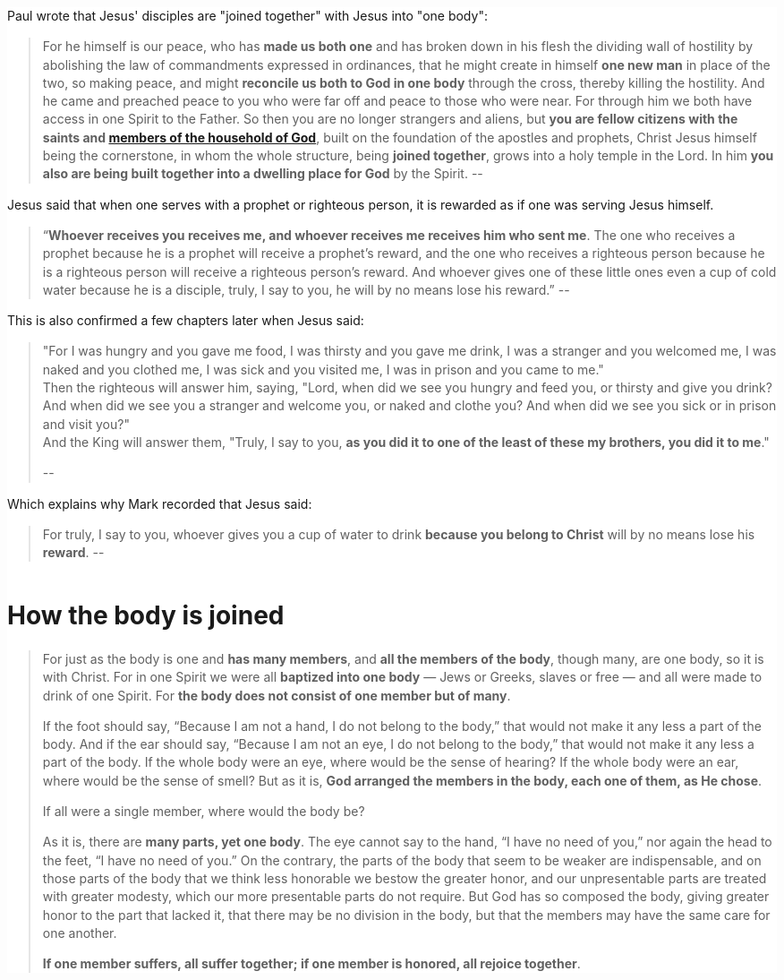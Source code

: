 Paul wrote that Jesus' disciples are "joined together" with Jesus into "one body":

> For he himself is our peace, who has **made us both one** and has broken down in his flesh the dividing wall of hostility by abolishing the law of commandments expressed in ordinances, that he might create in himself **one new man** in place of the two, so making peace, and might **reconcile us both to God in one body** through the cross, thereby killing the hostility. And he came and preached peace to you who were far off and peace to those who were near. For through him we both have access in one Spirit to the Father. So then you are no longer strangers and aliens, but **you are fellow citizens with the saints and [members of the household of God](/god/family)**, built on the foundation of the apostles and prophets, Christ Jesus himself being the cornerstone, in whom the whole structure, being **joined together**, grows into a holy temple in the Lord. In him **you also are being built together into a dwelling place for God** by the Spirit. -- <BibleVerse reference="Ephesians 2:14-22" translation="ESV" />

Jesus said that when one serves with a prophet or righteous person, it is rewarded as if one was serving Jesus himself.

> “**Whoever receives you receives me, and whoever receives me receives him who sent me**. The one who receives a prophet because he is a prophet will receive a prophet’s reward, and the one who receives a righteous person because he is a righteous person will receive a righteous person’s reward. And whoever gives one of these little ones even a cup of cold water because he is a disciple, truly, I say to you, he will by no means lose his reward.” -- <BibleVerse reference="Matthew 10:40-42" translation="ESV" />

This is also confirmed a few chapters later when Jesus said:

> "For I was hungry and you gave me food, I was thirsty and you gave me drink, I was a stranger and you welcomed me, I was naked and you clothed me, I was sick and you visited me, I was in prison and you came to me."  
> Then the righteous will answer him, saying, "Lord, when did we see you hungry and feed you, or thirsty and give you drink? And when did we see you a stranger and welcome you, or naked and clothe you? And when did we see you sick or in prison and visit you?"  
> And the King will answer them, "Truly, I say to you, **as you did it to one of the least of these my brothers, you did it to me**."
> 
> -- <BibleVerse reference="Matthew 25:35-40" translation="ESV" />

Which explains why Mark recorded that Jesus said:

> For truly, I say to you, whoever gives you a cup of water to drink **because you belong to Christ** will by no means lose his **reward**. -- <BibleVerse reference="Mark 9:41" translation="ESV" />

# How the body is joined

> For just as the body is one and **has many members**, and **all the members of the body**, though many, are one body, so it is with Christ. For in one Spirit we were all **baptized into one body** — Jews or Greeks, slaves or free — and all were made to drink of one Spirit. For **the body does not consist of one member but of many**.
>
> If the foot should say, “Because I am not a hand, I do not belong to the body,” that would not make it any less a part of the body. And if the ear should say, “Because I am not an eye, I do not belong to the body,” that would not make it any less a part of the body. If the whole body were an eye, where would be the sense of hearing? If the whole body were an ear, where would be the sense of smell? But as it is, **God arranged the members in the body, each one of them, as He chose**.
>
> If all were a single member, where would the body be?
>
> As it is, there are **many parts, yet one body**. The eye cannot say to the hand, “I have no need of you,” nor again the head to the feet, “I have no need of you.” On the contrary, the parts of the body that seem to be weaker are indispensable, and on those parts of the body that we think less honorable we bestow the greater honor, and our unpresentable parts are treated with greater modesty, which our more presentable parts do not require. But God has so composed the body, giving greater honor to the part that lacked it, that there may be no division in the body, but that the members may have the same care for one another.
>
> **If one member suffers, all suffer together; if one member is honored, all rejoice together**.
